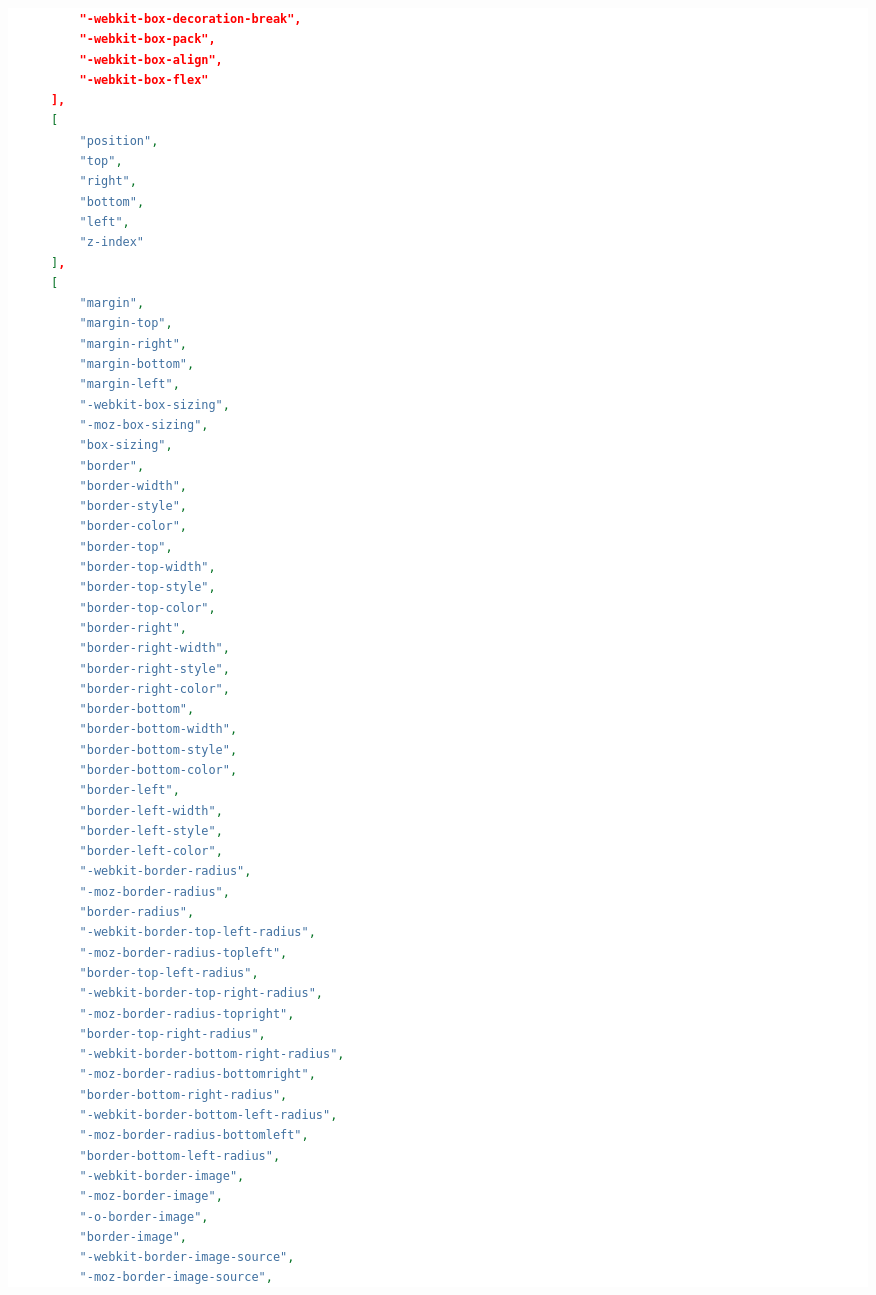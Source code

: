   ```json
            "-webkit-box-decoration-break",
            "-webkit-box-pack",
            "-webkit-box-align",
            "-webkit-box-flex"
        ],
        [
            "position",
            "top",
            "right",
            "bottom",
            "left",
            "z-index"
        ],
        [
            "margin",
            "margin-top",
            "margin-right",
            "margin-bottom",
            "margin-left",
            "-webkit-box-sizing",
            "-moz-box-sizing",
            "box-sizing",
            "border",
            "border-width",
            "border-style",
            "border-color",
            "border-top",
            "border-top-width",
            "border-top-style",
            "border-top-color",
            "border-right",
            "border-right-width",
            "border-right-style",
            "border-right-color",
            "border-bottom",
            "border-bottom-width",
            "border-bottom-style",
            "border-bottom-color",
            "border-left",
            "border-left-width",
            "border-left-style",
            "border-left-color",
            "-webkit-border-radius",
            "-moz-border-radius",
            "border-radius",
            "-webkit-border-top-left-radius",
            "-moz-border-radius-topleft",
            "border-top-left-radius",
            "-webkit-border-top-right-radius",
            "-moz-border-radius-topright",
            "border-top-right-radius",
            "-webkit-border-bottom-right-radius",
            "-moz-border-radius-bottomright",
            "border-bottom-right-radius",
            "-webkit-border-bottom-left-radius",
            "-moz-border-radius-bottomleft",
            "border-bottom-left-radius",
            "-webkit-border-image",
            "-moz-border-image",
            "-o-border-image",
            "border-image",
            "-webkit-border-image-source",
            "-moz-border-image-source",
  ```